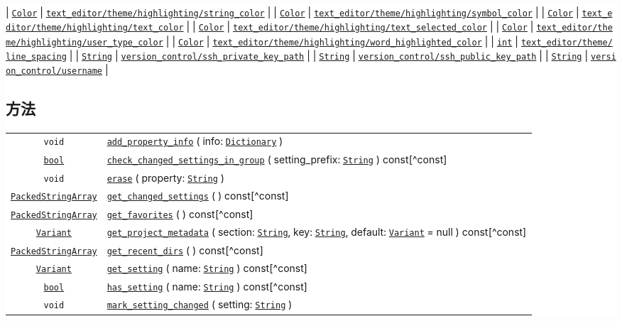 | [`Color`](class_color.md)                         | [`text_editor/theme/highlighting/string_color`](class_editorsettings.md#class_editorsettings_property_text_editor/theme/highlighting/string_color)                                                                                     |
| [`Color`](class_color.md)                         | [`text_editor/theme/highlighting/symbol_color`](class_editorsettings.md#class_editorsettings_property_text_editor/theme/highlighting/symbol_color)                                                                                     |
| [`Color`](class_color.md)                         | [`text_editor/theme/highlighting/text_color`](class_editorsettings.md#class_editorsettings_property_text_editor/theme/highlighting/text_color)                                                                                         |
| [`Color`](class_color.md)                         | [`text_editor/theme/highlighting/text_selected_color`](class_editorsettings.md#class_editorsettings_property_text_editor/theme/highlighting/text_selected_color)                                                                       |
| [`Color`](class_color.md)                         | [`text_editor/theme/highlighting/user_type_color`](class_editorsettings.md#class_editorsettings_property_text_editor/theme/highlighting/user_type_color)                                                                               |
| [`Color`](class_color.md)                         | [`text_editor/theme/highlighting/word_highlighted_color`](class_editorsettings.md#class_editorsettings_property_text_editor/theme/highlighting/word_highlighted_color)                                                                 |
| [`int`](class_int.md)                             | [`text_editor/theme/line_spacing`](class_editorsettings.md#class_editorsettings_property_text_editor/theme/line_spacing)                                                                                                               |
| [`String`](class_string.md)                       | [`version_control/ssh_private_key_path`](class_editorsettings.md#class_editorsettings_property_version_control/ssh_private_key_path)                                                                                                   |
| [`String`](class_string.md)                       | [`version_control/ssh_public_key_path`](class_editorsettings.md#class_editorsettings_property_version_control/ssh_public_key_path)                                                                                                     |
| [`String`](class_string.md)                       | [`version_control/username`](class_editorsettings.md#class_editorsettings_property_version_control/username)                                                                                                                           |

## 方法

|||
|:-:|:--|
| `void`                                            | [`add_property_info`](class_editorsettings.md#class_editorsettings_method_add_property_info) ( info: [`Dictionary`](class_dictionary.md) )                                                                                                 |
| [`bool`](class_bool.md)                           | [`check_changed_settings_in_group`](class_editorsettings.md#class_editorsettings_method_check_changed_settings_in_group) ( setting_prefix: [`String`](class_string.md) ) const[^const]                                                     |
| `void`                                            | [`erase`](class_editorsettings.md#class_editorsettings_method_erase) ( property: [`String`](class_string.md) )                                                                                                                             |
| [`PackedStringArray`](class_packedstringarray.md) | [`get_changed_settings`](class_editorsettings.md#class_editorsettings_method_get_changed_settings) ( ) const[^const]                                                                                                                       |
| [`PackedStringArray`](class_packedstringarray.md) | [`get_favorites`](class_editorsettings.md#class_editorsettings_method_get_favorites) ( ) const[^const]                                                                                                                                     |
| [`Variant`](class_variant.md)                     | [`get_project_metadata`](class_editorsettings.md#class_editorsettings_method_get_project_metadata) ( section: [`String`](class_string.md), key: [`String`](class_string.md), default: [`Variant`](class_variant.md) = null ) const[^const] |
| [`PackedStringArray`](class_packedstringarray.md) | [`get_recent_dirs`](class_editorsettings.md#class_editorsettings_method_get_recent_dirs) ( ) const[^const]                                                                                                                                 |
| [`Variant`](class_variant.md)                     | [`get_setting`](class_editorsettings.md#class_editorsettings_method_get_setting) ( name: [`String`](class_string.md) ) const[^const]                                                                                                       |
| [`bool`](class_bool.md)                           | [`has_setting`](class_editorsettings.md#class_editorsettings_method_has_setting) ( name: [`String`](class_string.md) ) const[^const]                                                                                                       |
| `void`                                            | [`mark_setting_changed`](class_editorsettings.md#class_editorsettings_method_mark_setting_changed) ( setting: [`String`](class_string.md) )                                                                                                |